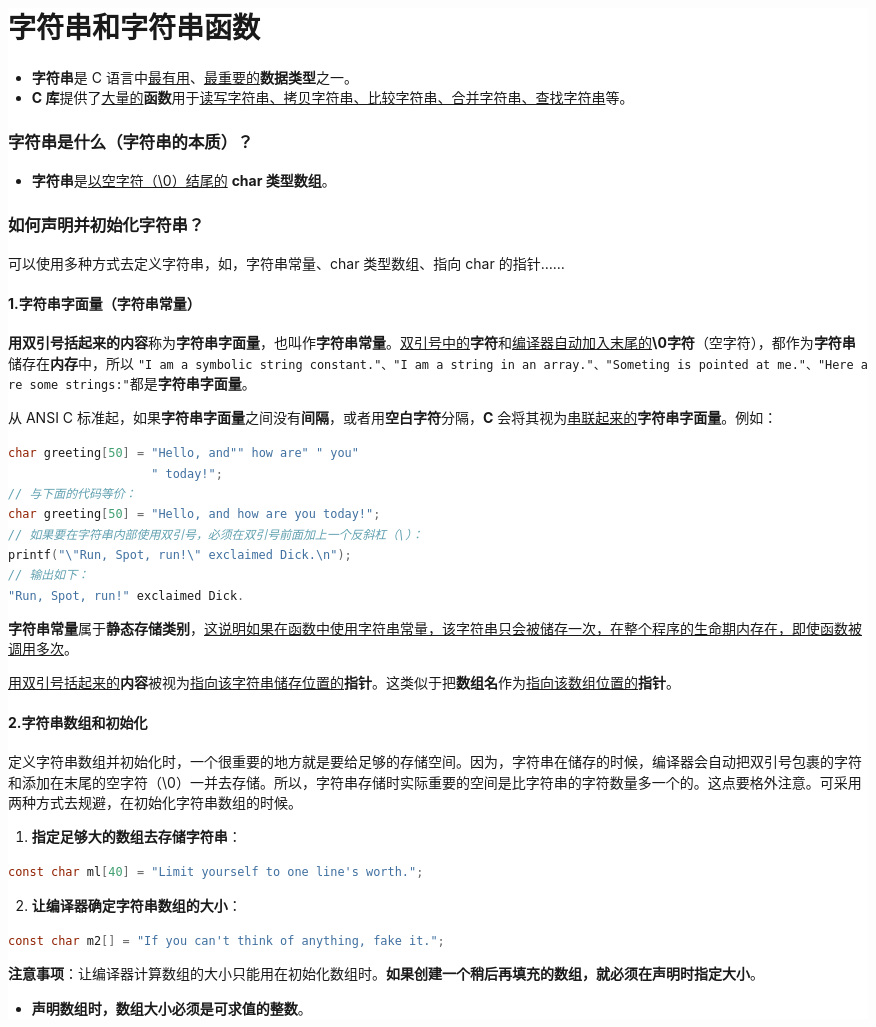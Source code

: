 # 字符串和字符串函数

- **字符串**是 C 语言中<u>最有用</u>、<u>最重要的</u>**数据类型**之一。
- **C 库**提供了<u>大量的</u>**函数**用于<u>读写字符串、拷贝字符串、比较字符串、合并字符串、查找字符串</u>等。

### 字符串是什么（字符串的本质）？

- **字符串**是<u>以空字符（\0）结尾的</u> **char 类型数组**。

### 如何声明并初始化字符串？

可以使用多种方式去定义字符串，如，字符串常量、char 类型数组、指向 char 的指针……

#### 1.字符串字面量（字符串常量）

**用双引号括起来的内容**称为**字符串字面量**，也叫作**字符串常量**。<u>双引号中的</u>**字符**和<u>编译器自动加入末尾的</u>**\0字符**（空字符），都作为**字符串**储存在**内存**中，所以 `"I am a symbolic string constant."、"I am a string in an array."、"Someting is pointed at me."、"Here are some strings:"`都是**字符串字面量**。

从 ANSI C 标准起，如果**字符串字面量**之间没有**间隔**，或者用**空白字符**分隔，**C** 会将其视为<u>串联起来的</u>**字符串字面量**。例如：

```c
char greeting[50] = "Hello, and"" how are" " you"
    				" today!";
// 与下面的代码等价：
char greeting[50] = "Hello, and how are you today!";
// 如果要在字符串内部使用双引号，必须在双引号前面加上一个反斜杠（\）：
printf("\"Run, Spot, run!\" exclaimed Dick.\n");
// 输出如下：
"Run, Spot, run!" exclaimed Dick.
```

**字符串常量**属于**静态存储类别**，<u>这说明如果在函数中使用字符串常量，该字符串只会被储存一次，在整个程序的生命期内存在，即使函数被调用多次</u>。

<u>用双引号括起来的</u>**内容**被视为<u>指向该字符串储存位置的</u>**指针**。这类似于把**数组名**作为<u>指向该数组位置的</u>**指针**。

#### 2.字符串数组和初始化

定义字符串数组并初始化时，一个很重要的地方就是要给足够的存储空间。因为，字符串在储存的时候，编译器会自动把双引号包裹的字符和添加在末尾的空字符（\0）一并去存储。所以，字符串存储时实际重要的空间是比字符串的字符数量多一个的。这点要格外注意。可采用两种方式去规避，在初始化字符串数组的时候。

1.  **指定足够大的数组去存储字符串**：

   ```c
   const char ml[40] = "Limit yourself to one line's worth.";
   ```

2.  **让编译器确定字符串数组的大小**：

   ```c
   const char m2[] = "If you can't think of anything, fake it.";
   ```

   **注意事项**：让编译器计算数组的大小只能用在初始化数组时。**如果创建一个稍后再填充的数组，就必须在声明时指定大小**。

- **声明数组时，数组大小必须是可求值的整数**。
